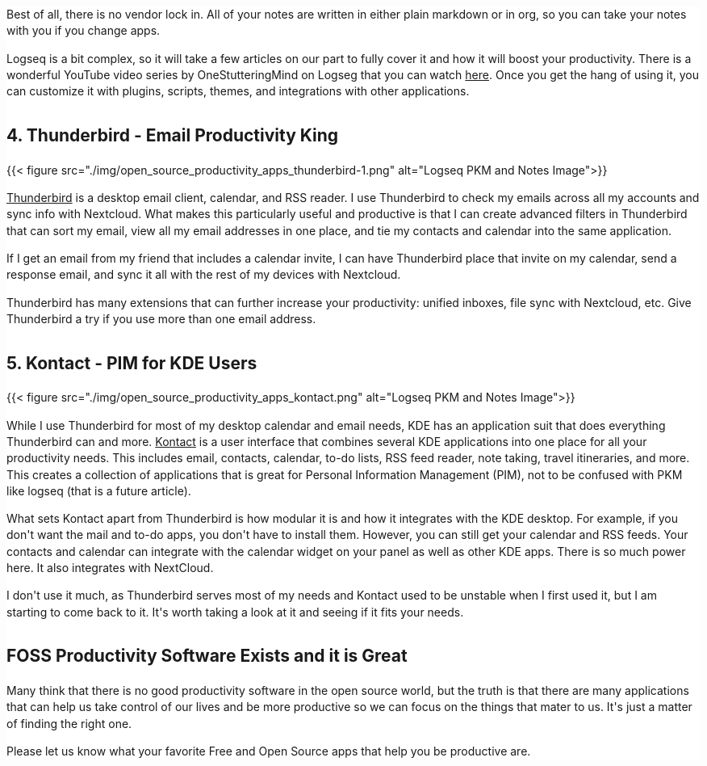 Best of all, there is no vendor lock in. All of your notes are written in either plain markdown or in org, so you can take your notes with you if you change apps.

Logseq is a bit complex, so it will take a few articles on our part to fully cover it and how it will boost your productivity. There is a wonderful YouTube video series by OneStutteringMind on Logseg that you can watch [here]("https://www.youtube.com/playlist?list=PLNnZ7rjaL84JjFpgDxRlAOKRa9ie25gtp). Once you get the hang of using it, you can customize it with plugins, scripts, themes, and integrations with other applications.

## 4. Thunderbird - Email Productivity King

{{< figure src="./img/open_source_productivity_apps_thunderbird-1.png" alt="Logseq PKM and Notes Image">}}

[Thunderbird](https://www.thunderbird.net/) is a desktop email client, calendar, and RSS reader. I use Thunderbird to check my emails across all my accounts and sync info with Nextcloud. What makes this particularly useful and productive is that I can create advanced filters in Thunderbird that can sort my email, view all my email addresses in one place, and tie my contacts and calendar into the same application.

If I get an email from my friend that includes a calendar invite, I can have Thunderbird place that invite on my calendar, send a response email, and sync it all with the rest of my devices with Nextcloud. 

Thunderbird has many extensions that can further increase your productivity: unified inboxes, file sync with Nextcloud, etc. Give Thunderbird a try if you use more than one email address.

## 5. Kontact - PIM for KDE Users

{{< figure src="./img/open_source_productivity_apps_kontact.png" alt="Logseq PKM and Notes Image">}}

While I use Thunderbird for most of my desktop calendar and email needs, KDE has an application suit that does everything Thunderbird can and more. [Kontact](https://kontact.kde.org) is a user interface that combines several KDE applications into one place for all your productivity needs. This includes email, contacts, calendar, to-do lists, RSS feed reader, note taking, travel itineraries, and more. This creates a collection of applications that is great for Personal Information Management (PIM), not to be confused with PKM like logseq (that is a future article).

What sets Kontact apart from Thunderbird is how modular it is and how it integrates with the KDE desktop. For example, if you don't want the mail and to-do apps, you don't have to install them. However, you can still get your calendar and RSS feeds. Your contacts and calendar can integrate with the calendar widget on your panel as well as other KDE apps. There is so much power here. It also integrates with NextCloud.

I don't use it much, as Thunderbird serves most of my needs and Kontact used to be unstable when I first used it, but I am starting to come back to it. It's worth taking a look at it and seeing if it fits your needs.

## FOSS Productivity Software Exists and it is Great

Many think that there is no good productivity software in the open source world, but the truth is that there are many applications that can help us take control of our lives and be more productive so we can focus on the things that mater to us. It's just a matter of finding the right one.

Please let us know what your favorite Free and Open Source apps that help you be productive are.
